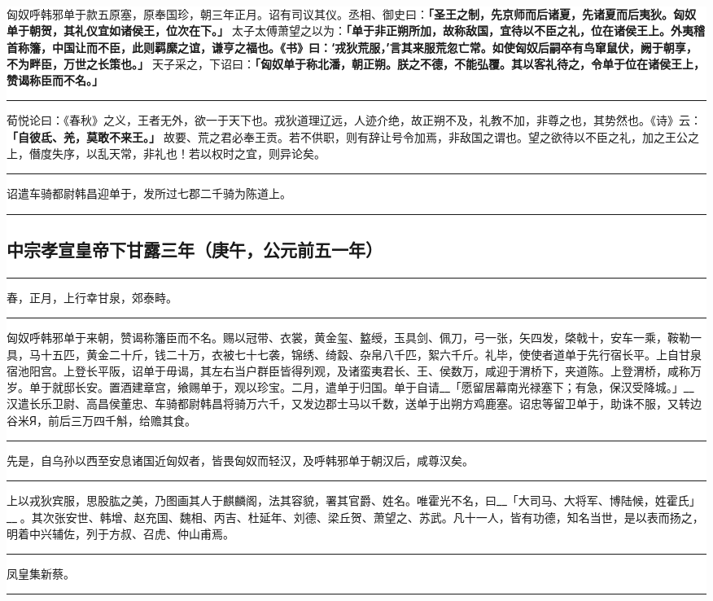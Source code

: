 匈奴呼韩邪单于款五原塞，原奉国珍，朝三年正月。诏有司议其仪。丞相、御史曰：__「圣王之制，先京师而后诸夏，先诸夏而后夷狄。匈奴单于朝贺，其礼仪宜如诸侯王，位次在下。」__ 太子太傅萧望之以为：__「单于非正朔所加，故称敌国，宜待以不臣之礼，位在诸侯王上。外夷稽首称籓，中国让而不臣，此则羁縻之谊，谦亨之福也。《书》曰：‘戎狄荒服，’言其来服荒忽亡常。如使匈奴后嗣卒有鸟窜鼠伏，阙于朝享，不为畔臣，万世之长策也。」__ 天子采之，下诏曰：__「匈奴单于称北潘，朝正朔。朕之不德，不能弘覆。其以客礼待之，令单于位在诸侯王上，赞谒称臣而不名。」__ 

---

![](assets/audios/027/59.mp3)

荀悦论曰：《春秋》之义，王者无外，欲一于天下也。戎狄道理辽远，人迹介绝，故正朔不及，礼教不加，非尊之也，其势然也。《诗》云：__「自彼氐、羌，莫敢不来王。」__ 故要、荒之君必奉王贡。若不供职，则有辞让号令加焉，非敌国之谓也。望之欲待以不臣之礼，加之王公之上，僭度失序，以乱天常，非礼也！若以权时之宜，则异论矣。

---

![](assets/audios/027/60.mp3)

诏遣车骑都尉韩昌迎单于，发所过七郡二千骑为陈道上。

---

## 中宗孝宣皇帝下甘露三年（庚午，公元前五一年）

---

![](assets/audios/027/62.mp3)

春，正月，上行幸甘泉，郊泰畤。

---

![](assets/audios/027/63.mp3)

匈奴呼韩邪单于来朝，赞谒称籓臣而不名。赐以冠带、衣裳，黄金玺、盭绶，玉具剑、佩刀，弓一张，矢四发，棨戟十，安车一乘，鞍勒一具，马十五匹，黄金二十斤，钱二十万，衣被七十七袭，锦绣、绮縠、杂帛八千匹，絮六千斤。礼毕，使使者道单于先行宿长平。上自甘泉宿池阳宫。上登长平阪，诏单于毋谒，其左右当户群臣皆得列观，及诸蛮夷君长、王、侯数万，咸迎于渭桥下，夹道陈。上登渭桥，咸称万岁。单于就邸长安。置酒建章宫，飨赐单于，观以珍宝。二月，遣单于归国。单于自请__「愿留居幕南光禄塞下；有急，保汉受降城。」__ 汉遣长乐卫尉、高昌侯董忠、车骑都尉韩昌将骑万六千，又发边郡士马以千数，送单于出朔方鸡鹿塞。诏忠等留卫单于，助诛不服，又转边谷米Я，前后三万四千斛，给赡其食。

---

![](assets/audios/027/64.mp3)

先是，自乌孙以西至安息诸国近匈奴者，皆畏匈奴而轻汉，及呼韩邪单于朝汉后，咸尊汉矣。

---

![](assets/audios/027/65.mp3)

上以戎狄宾服，思股肱之美，乃图画其人于麒麟阁，法其容貌，署其官爵、姓名。唯霍光不名，曰__「大司马、大将军、博陆候，姓霍氏」__ 。其次张安世、韩增、赵充国、魏相、丙吉、杜延年、刘德、梁丘贺、萧望之、苏武。凡十一人，皆有功德，知名当世，是以表而扬之，明着中兴辅佐，列于方叔、召虎、仲山甫焉。

---

![](assets/audios/027/66.mp3)

凤皇集新蔡。

---